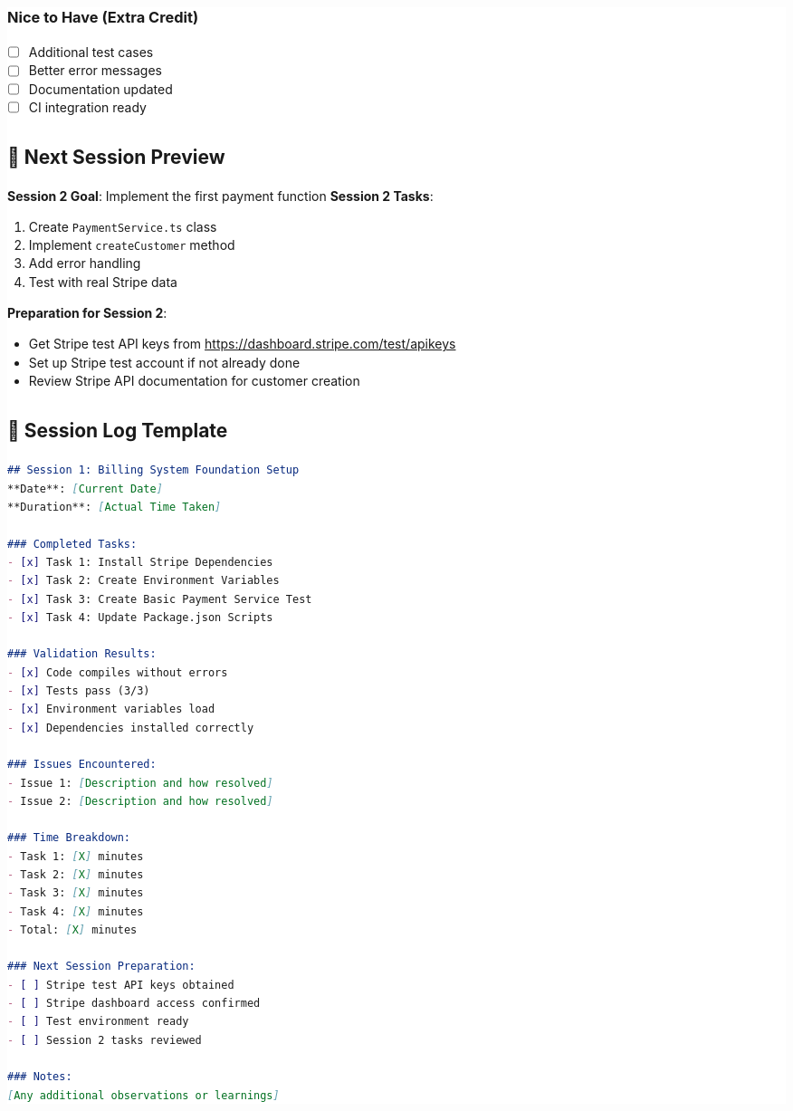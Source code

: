 ### Nice to Have (Extra Credit)
- [ ] Additional test cases
- [ ] Better error messages
- [ ] Documentation updated
- [ ] CI integration ready

## 🎯 **Next Session Preview**

**Session 2 Goal**: Implement the first payment function
**Session 2 Tasks**:
1. Create `PaymentService.ts` class
2. Implement `createCustomer` method
3. Add error handling
4. Test with real Stripe data

**Preparation for Session 2**:
- Get Stripe test API keys from https://dashboard.stripe.com/test/apikeys
- Set up Stripe test account if not already done
- Review Stripe API documentation for customer creation

## 📝 **Session Log Template**

```markdown
## Session 1: Billing System Foundation Setup
**Date**: [Current Date]
**Duration**: [Actual Time Taken]

### Completed Tasks:
- [x] Task 1: Install Stripe Dependencies
- [x] Task 2: Create Environment Variables  
- [x] Task 3: Create Basic Payment Service Test
- [x] Task 4: Update Package.json Scripts

### Validation Results:
- [x] Code compiles without errors
- [x] Tests pass (3/3)
- [x] Environment variables load
- [x] Dependencies installed correctly

### Issues Encountered:
- Issue 1: [Description and how resolved]
- Issue 2: [Description and how resolved]

### Time Breakdown:
- Task 1: [X] minutes
- Task 2: [X] minutes  
- Task 3: [X] minutes
- Task 4: [X] minutes
- Total: [X] minutes

### Next Session Preparation:
- [ ] Stripe test API keys obtained
- [ ] Stripe dashboard access confirmed
- [ ] Test environment ready
- [ ] Session 2 tasks reviewed

### Notes:
[Any additional observations or learnings]
```

